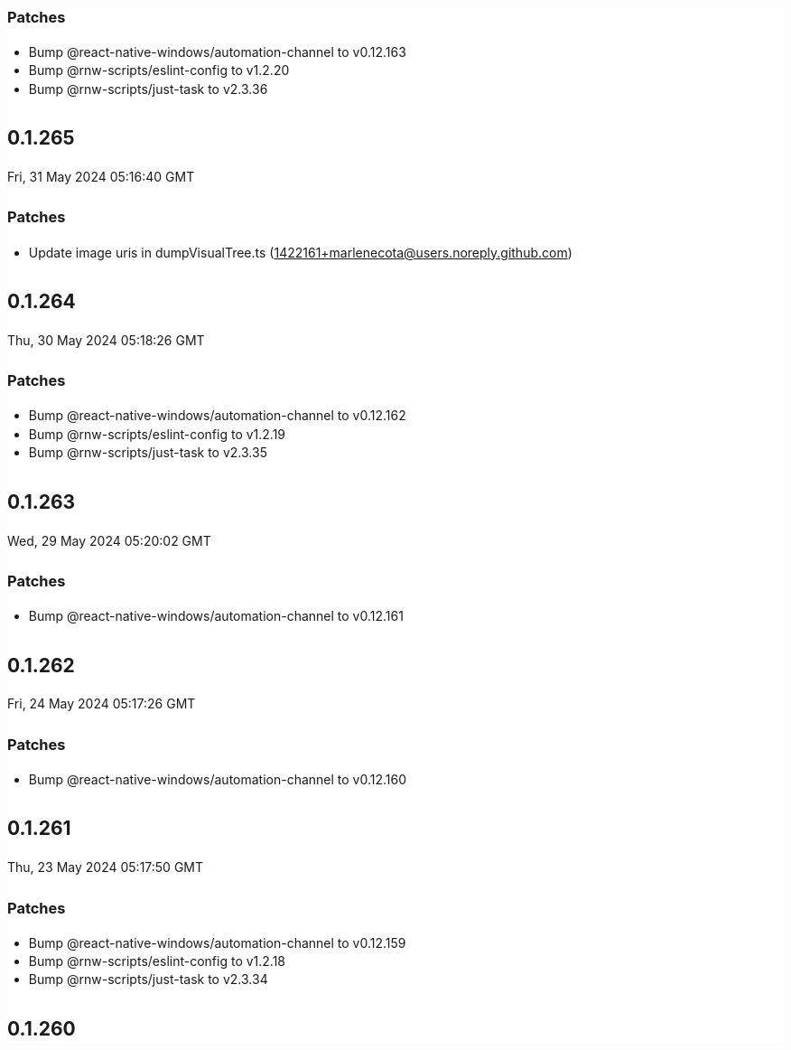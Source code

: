 ### Patches

- Bump @react-native-windows/automation-channel to v0.12.163
- Bump @rnw-scripts/eslint-config to v1.2.20
- Bump @rnw-scripts/just-task to v2.3.36

## 0.1.265

Fri, 31 May 2024 05:16:40 GMT

### Patches

- Update image uris in dumpVisualTree.ts (1422161+marlenecota@users.noreply.github.com)

## 0.1.264

Thu, 30 May 2024 05:18:26 GMT

### Patches

- Bump @react-native-windows/automation-channel to v0.12.162
- Bump @rnw-scripts/eslint-config to v1.2.19
- Bump @rnw-scripts/just-task to v2.3.35

## 0.1.263

Wed, 29 May 2024 05:20:02 GMT

### Patches

- Bump @react-native-windows/automation-channel to v0.12.161

## 0.1.262

Fri, 24 May 2024 05:17:26 GMT

### Patches

- Bump @react-native-windows/automation-channel to v0.12.160

## 0.1.261

Thu, 23 May 2024 05:17:50 GMT

### Patches

- Bump @react-native-windows/automation-channel to v0.12.159
- Bump @rnw-scripts/eslint-config to v1.2.18
- Bump @rnw-scripts/just-task to v2.3.34

## 0.1.260
